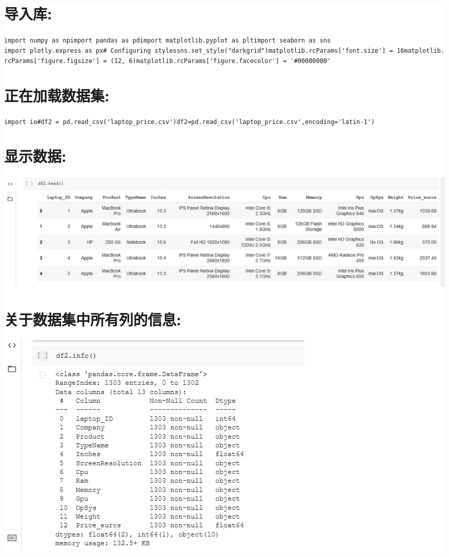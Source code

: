 # 导入库:

```
import numpy as npimport pandas as pdimport matplotlib.pyplot as pltimport seaborn as sns
import plotly.express as px# Configuring stylessns.set_style("darkgrid")matplotlib.rcParams['font.size'] = 16matplotlib.rcParams['figure.figsize'] = (12, 6)matplotlib.rcParams['figure.facecolor'] = '#00000000'
```

# 正在加载数据集:

```
import io#df2 = pd.read_csv('laptop_price.csv')df2=pd.read_csv('laptop_price.csv',encoding='latin-1')
```

# 显示数据:

![](img/4dc16148a2f838b5c92dc6c9b88f74a0.png)

# 关于数据集中所有列的信息:

![](img/e9e35894cb36eac2a39c069a9b8875ac.png)
